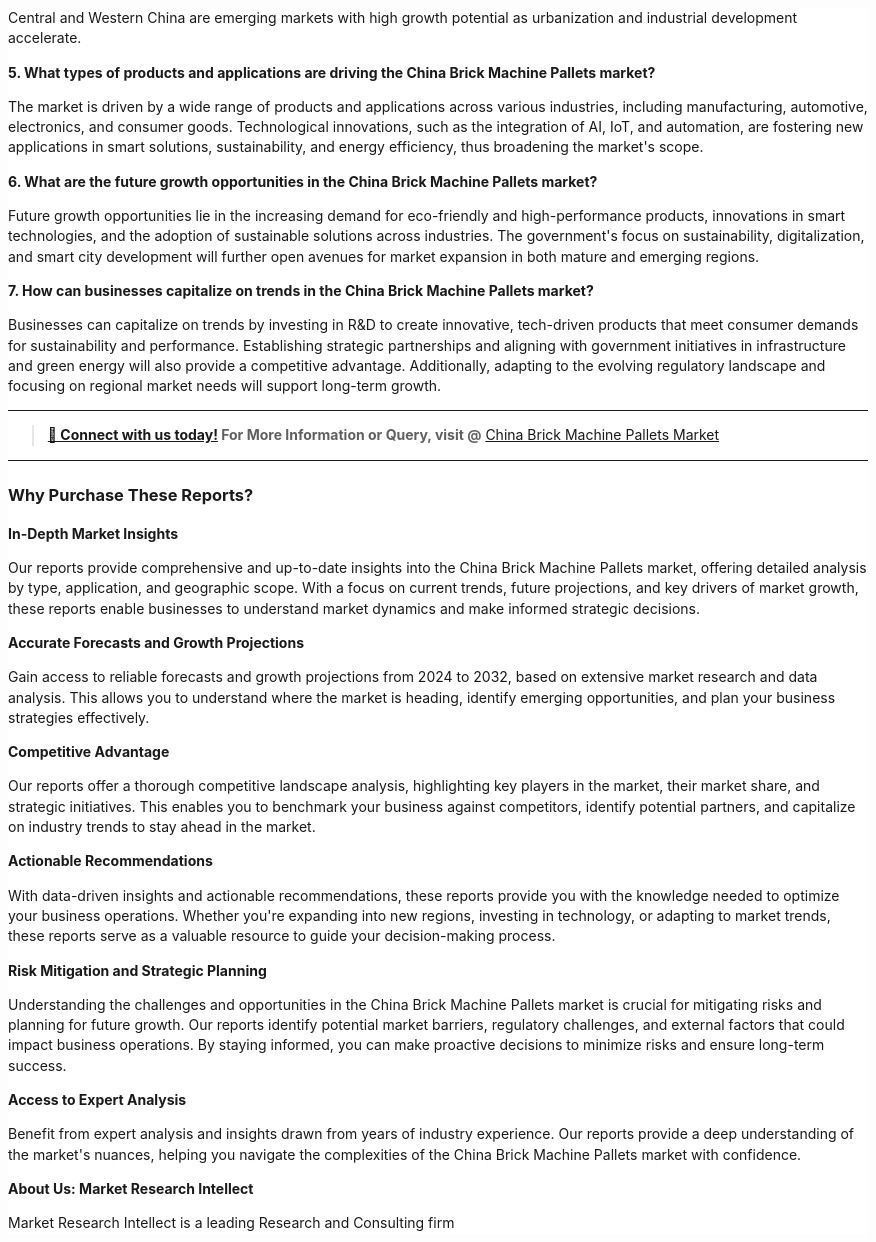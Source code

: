 Central and Western China are emerging markets with high growth potential as urbanization and industrial development accelerate.</p><p class="" data-start="1951" data-end="2402"><strong data-start="1951" data-end="2032">5. What types of products and applications are driving the China Brick Machine Pallets market?</strong></p><p class="" data-start="1951" data-end="2402">The market is driven by a wide range of products and applications across various industries, including manufacturing, automotive, electronics, and consumer goods. Technological innovations, such as the integration of AI, IoT, and automation, are fostering new applications in smart solutions, sustainability, and energy efficiency, thus broadening the market's scope.</p><p class="" data-start="2404" data-end="2849"><strong data-start="2404" data-end="2477">6. What are the future growth opportunities in the China Brick Machine Pallets market?</strong></p><p class="" data-start="2404" data-end="2849">Future growth opportunities lie in the increasing demand for eco-friendly and high-performance products, innovations in smart technologies, and the adoption of sustainable solutions across industries. The government's focus on sustainability, digitalization, and smart city development will further open avenues for market expansion in both mature and emerging regions.</p><p class="" data-start="2851" data-end="3371"><strong data-start="2851" data-end="2923">7. How can businesses capitalize on trends in the China Brick Machine Pallets market?</strong></p><p class="" data-start="2851" data-end="3371">Businesses can capitalize on trends by investing in R&amp;D to create innovative, tech-driven products that meet consumer demands for sustainability and performance. Establishing strategic partnerships and aligning with government initiatives in infrastructure and green energy will also provide a competitive advantage. Additionally, adapting to the evolving regulatory landscape and focusing on regional market needs will support long-term growth.</p><hr /><blockquote><p><span class="font-[700]"><strong><a href="https://www.marketresearchintellect.com/product/global-brick-machine-pallets-market/?utm_source=Linkedin&utm_medium=019">📩 Connect with us today!</a> For More Information or Query, visit&nbsp;@</strong>&nbsp;</span><span class="font-[700]"><a href="https://www.marketresearchintellect.com/product/global-brick-machine-pallets-market/?utm_source=Linkedin&utm_medium=019" target="_blank" data-tracking-control-name="article-ssr-frontend-pulse_little-text-block" data-tracking-will-navigate="" data-test-link="">China Brick Machine Pallets Market</a></span></p></blockquote><hr /><h3 class="" data-start="164" data-end="199"><strong data-start="168" data-end="199">Why Purchase These Reports?</strong></h3><p class="" data-start="201" data-end="575"><strong data-start="201" data-end="229">In-Depth Market Insights</strong></p><p class="" data-start="201" data-end="575">Our reports provide comprehensive and up-to-date insights into the China Brick Machine Pallets market, offering detailed analysis by type, application, and geographic scope. With a focus on current trends, future projections, and key drivers of market growth, these reports enable businesses to understand market dynamics and make informed strategic decisions.</p><p class="" data-start="577" data-end="893"><strong data-start="577" data-end="622">Accurate Forecasts and Growth Projections</strong></p><p class="" data-start="577" data-end="893">Gain access to reliable forecasts and growth projections from 2024 to 2032, based on extensive market research and data analysis. This allows you to understand where the market is heading, identify emerging opportunities, and plan your business strategies effectively.</p><p class="" data-start="895" data-end="1227"><strong data-start="895" data-end="920">Competitive Advantage</strong></p><p class="" data-start="895" data-end="1227">Our reports offer a thorough competitive landscape analysis, highlighting key players in the market, their market share, and strategic initiatives. This enables you to benchmark your business against competitors, identify potential partners, and capitalize on industry trends to stay ahead in the market.</p><p class="" data-start="1229" data-end="1589"><strong data-start="1229" data-end="1259">Actionable Recommendations</strong></p><p class="" data-start="1229" data-end="1589">With data-driven insights and actionable recommendations, these reports provide you with the knowledge needed to optimize your business operations. Whether you're expanding into new regions, investing in technology, or adapting to market trends, these reports serve as a valuable resource to guide your decision-making process.</p><p class="" data-start="1591" data-end="2004"><strong data-start="1591" data-end="1633">Risk Mitigation and Strategic Planning</strong></p><p class="" data-start="1591" data-end="2004">Understanding the challenges and opportunities in the China Brick Machine Pallets market is crucial for mitigating risks and planning for future growth. Our reports identify potential market barriers, regulatory challenges, and external factors that could impact business operations. By staying informed, you can make proactive decisions to minimize risks and ensure long-term success.</p><p class="" data-start="2006" data-end="2266"><strong data-start="2006" data-end="2035">Access to Expert Analysis</strong></p><p class="" data-start="2006" data-end="2266">Benefit from expert analysis and insights drawn from years of industry experience. Our reports provide a deep understanding of the market's nuances, helping you navigate the complexities of the China Brick Machine Pallets market with confidence.</p><p><strong><span class="font-[700]">About Us: Market Research Intellect</span></strong></p><p><span class="">Market Research Intellect is a leading Research and Consulting firm